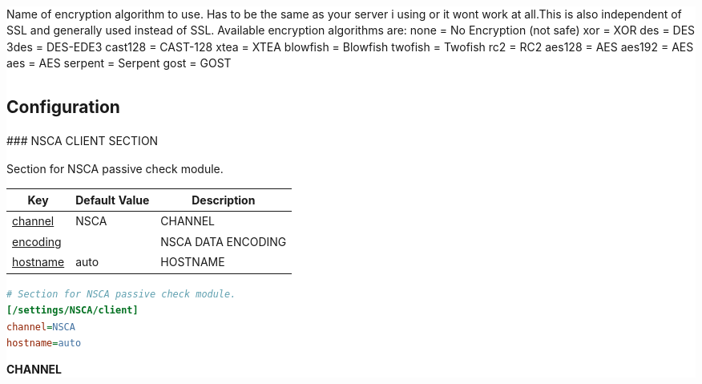 Name of encryption algorithm to use.
Has to be the same as your server i using or it wont work at all.This is also independent of SSL and generally used instead of SSL.
Available encryption algorithms are:
none = No Encryption (not safe)
xor = XOR
des = DES
3des = DES-EDE3
cast128 = CAST-128
xtea = XTEA
blowfish = Blowfish
twofish = Twofish
rc2 = RC2
aes128 = AES
aes192 = AES
aes = AES
serpent = Serpent
gost = GOST








## Configuration

<a name="/settings/NSCA/client"/>
### NSCA CLIENT SECTION

Section for NSCA passive check module.




| Key                                         | Default Value | Description        |
|---------------------------------------------|---------------|--------------------|
| [channel](#/settings/NSCA/client_channel)   | NSCA          | CHANNEL            |
| [encoding](#/settings/NSCA/client_encoding) |               | NSCA DATA ENCODING |
| [hostname](#/settings/NSCA/client_hostname) | auto          | HOSTNAME           |



```ini
# Section for NSCA passive check module.
[/settings/NSCA/client]
channel=NSCA
hostname=auto

```




<a name="/settings/NSCA/client_channel"/>

**CHANNEL**
